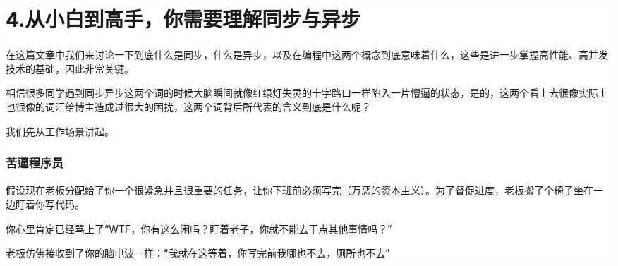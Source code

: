 # 4.从小白到高手，你需要理解同步与异步

在这篇文章中我们来讨论一下到底什么是同步，什么是异步，以及在编程中这两个概念到底意味着什么，这些是进一步掌握高性能、高并发技术的基础，因此非常关键。&#x20;

相信很多同学遇到同步异步这两个词的时候大脑瞬间就像红绿灯失灵的十字路口一样陷入一片懵逼的状态，是的，这两个看上去很像实际上也很像的词汇给博主造成过很大的困扰，这两个词背后所代表的含义到底是什么呢？&#x20;

我们先从工作场景讲起。

### 苦逼程序员

假设现在老板分配给了你一个很紧急并且很重要的任务，让你下班前必须写完（万恶的资本主义）。为了督促进度，老板搬了个椅子坐在一边盯着你写代码。&#x20;

你心里肯定已经骂上了“WTF，你有这么闲吗？盯着老子，你就不能去干点其他事情吗？”&#x20;

老板仿佛接收到了你的脑电波一样：“我就在这等着，你写完前我哪也不去，厕所也不去”
